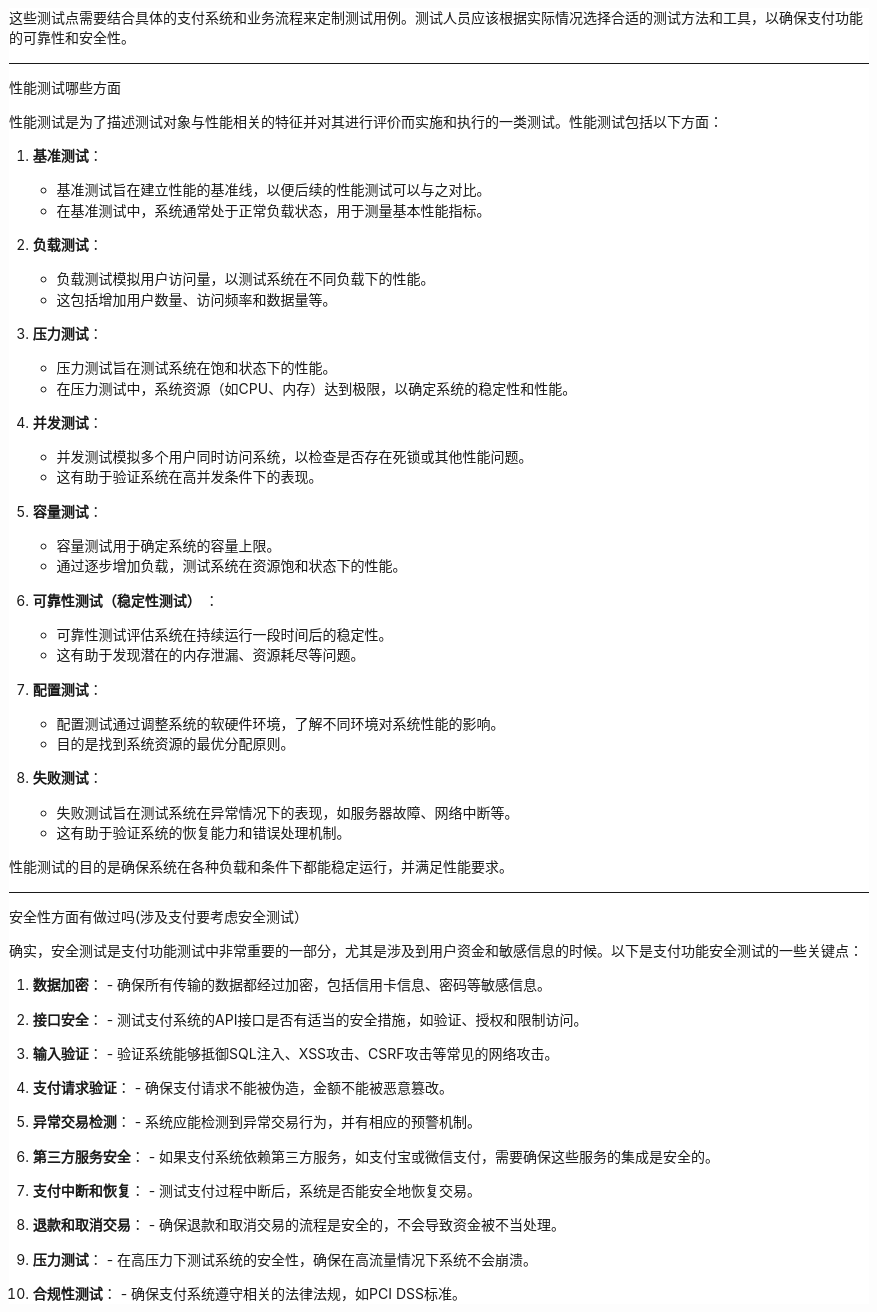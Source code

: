 这些测试点需要结合具体的支付系统和业务流程来定制测试用例。测试人员应该根据实际情况选择合适的测试方法和工具，以确保支付功能的可靠性和安全性。

---





性能测试哪些方面

性能测试是为了描述测试对象与性能相关的特征并对其进行评价而实施和执行的一类测试。性能测试包括以下方面：

1. **基准测试**：   
   - 基准测试旨在建立性能的基准线，以便后续的性能测试可以与之对比。  
   - 在基准测试中，系统通常处于正常负载状态，用于测量基本性能指标。

2. **负载测试**：   
   - 负载测试模拟用户访问量，以测试系统在不同负载下的性能。   
   - 这包括增加用户数量、访问频率和数据量等。
3. **压力测试**：  
   - 压力测试旨在测试系统在饱和状态下的性能。 
   - 在压力测试中，系统资源（如CPU、内存）达到极限，以确定系统的稳定性和性能。
4. **并发测试**：   
   - 并发测试模拟多个用户同时访问系统，以检查是否存在死锁或其他性能问题。  
   - 这有助于验证系统在高并发条件下的表现。
5. **容量测试**：   
   - 容量测试用于确定系统的容量上限。 
   - 通过逐步增加负载，测试系统在资源饱和状态下的性能。
6. **可靠性测试（稳定性测试）** ：   
   - 可靠性测试评估系统在持续运行一段时间后的稳定性。  
   - 这有助于发现潜在的内存泄漏、资源耗尽等问题。
7. **配置测试**：   
   - 配置测试通过调整系统的软硬件环境，了解不同环境对系统性能的影响。  
   - 目的是找到系统资源的最优分配原则。
8. **失败测试**：   
   - 失败测试旨在测试系统在异常情况下的表现，如服务器故障、网络中断等。
   - 这有助于验证系统的恢复能力和错误处理机制。

性能测试的目的是确保系统在各种负载和条件下都能稳定运行，并满足性能要求。

---





安全性方面有做过吗(涉及支付要考虑安全测试）

确实，安全测试是支付功能测试中非常重要的一部分，尤其是涉及到用户资金和敏感信息的时候。以下是支付功能安全测试的一些关键点：

1. **数据加密**：   - 确保所有传输的数据都经过加密，包括信用卡信息、密码等敏感信息。

2. **接口安全**：   - 测试支付系统的API接口是否有适当的安全措施，如验证、授权和限制访问。
3. **输入验证**：   - 验证系统能够抵御SQL注入、XSS攻击、CSRF攻击等常见的网络攻击。
4. **支付请求验证**：   - 确保支付请求不能被伪造，金额不能被恶意篡改。
5. **异常交易检测**：   - 系统应能检测到异常交易行为，并有相应的预警机制。
6. **第三方服务安全**：   - 如果支付系统依赖第三方服务，如支付宝或微信支付，需要确保这些服务的集成是安全的。
7. **支付中断和恢复**：   - 测试支付过程中断后，系统是否能安全地恢复交易。
8. **退款和取消交易**：   - 确保退款和取消交易的流程是安全的，不会导致资金被不当处理。
9. **压力测试**：   - 在高压力下测试系统的安全性，确保在高流量情况下系统不会崩溃。
10. **合规性测试**：    - 确保支付系统遵守相关的法律法规，如PCI DSS标准。
